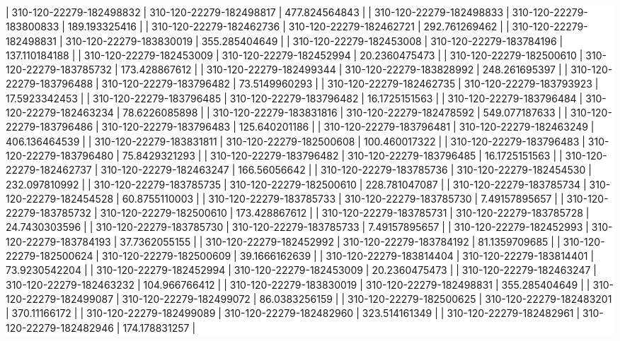 | 310-120-22279-182498832 | 310-120-22279-182498817 | 477.824564843 |
| 310-120-22279-182498833 | 310-120-22279-183800833 | 189.193325416 |
| 310-120-22279-182462736 | 310-120-22279-182462721 | 292.761269462 |
| 310-120-22279-182498831 | 310-120-22279-183830019 | 355.285404649 |
| 310-120-22279-182453008 | 310-120-22279-183784196 | 137.110184188 |
| 310-120-22279-182453009 | 310-120-22279-182452994 | 20.2360475473 |
| 310-120-22279-182500610 | 310-120-22279-183785732 | 173.428867612 |
| 310-120-22279-182499344 | 310-120-22279-183828992 | 248.261695397 |
| 310-120-22279-183796488 | 310-120-22279-183796482 | 73.5149960293 |
| 310-120-22279-182462735 | 310-120-22279-183793923 | 17.5923342453 |
| 310-120-22279-183796485 | 310-120-22279-183796482 | 16.1725151563 |
| 310-120-22279-183796484 | 310-120-22279-182463234 | 78.6226085898 |
| 310-120-22279-183831816 | 310-120-22279-182478592 | 549.077187633 |
| 310-120-22279-183796486 | 310-120-22279-183796483 | 125.640201186 |
| 310-120-22279-183796481 | 310-120-22279-182463249 | 406.136464539 |
| 310-120-22279-183831811 | 310-120-22279-182500608 | 100.460017322 |
| 310-120-22279-183796483 | 310-120-22279-183796480 | 75.8429321293 |
| 310-120-22279-183796482 | 310-120-22279-183796485 | 16.1725151563 |
| 310-120-22279-182462737 | 310-120-22279-182463247 | 166.56056642 |
| 310-120-22279-183785736 | 310-120-22279-182454530 | 232.097810992 |
| 310-120-22279-183785735 | 310-120-22279-182500610 | 228.781047087 |
| 310-120-22279-183785734 | 310-120-22279-182454528 | 60.8755110003 |
| 310-120-22279-183785733 | 310-120-22279-183785730 | 7.49157895657 |
| 310-120-22279-183785732 | 310-120-22279-182500610 | 173.428867612 |
| 310-120-22279-183785731 | 310-120-22279-183785728 | 24.7430303596 |
| 310-120-22279-183785730 | 310-120-22279-183785733 | 7.49157895657 |
| 310-120-22279-182452993 | 310-120-22279-183784193 | 37.7362055155 |
| 310-120-22279-182452992 | 310-120-22279-183784192 | 81.1359709685 |
| 310-120-22279-182500624 | 310-120-22279-182500609 | 39.1666162639 |
| 310-120-22279-183814404 | 310-120-22279-183814401 | 73.9230542204 |
| 310-120-22279-182452994 | 310-120-22279-182453009 | 20.2360475473 |
| 310-120-22279-182463247 | 310-120-22279-182463232 | 104.966766412 |
| 310-120-22279-183830019 | 310-120-22279-182498831 | 355.285404649 |
| 310-120-22279-182499087 | 310-120-22279-182499072 | 86.0383256159 |
| 310-120-22279-182500625 | 310-120-22279-182483201 | 370.11166172 |
| 310-120-22279-182499089 | 310-120-22279-182482960 | 323.514161349 |
| 310-120-22279-182482961 | 310-120-22279-182482946 | 174.178831257 |